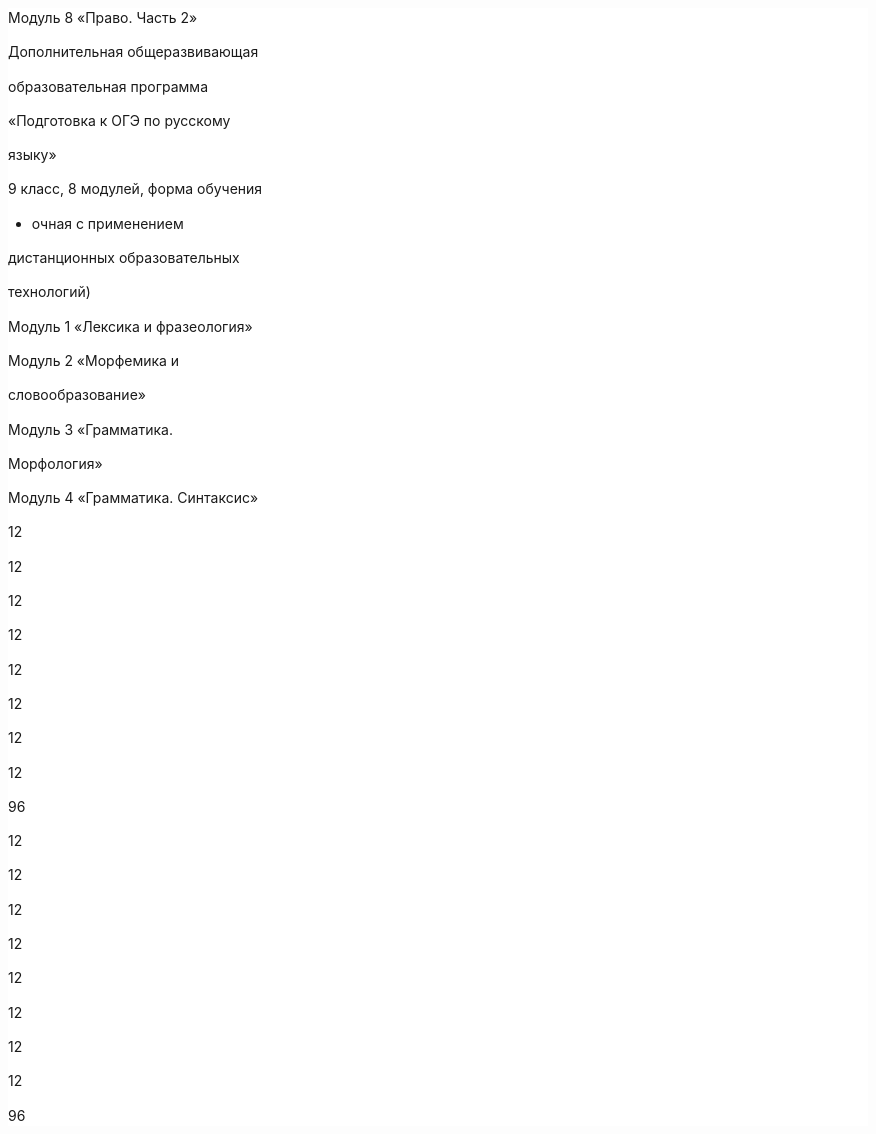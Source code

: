 Модуль 8  «Право. Часть 2»

Дополнительная общеразвивающая

образовательная программа

«Подготовка к ОГЭ по русскому

языку»

9 класс, 8 модулей, форма обучения

- очная с применением

дистанционных образовательных

технологий)

Модуль 1 «Лексика и фразеология»

Модуль 2 «Морфемика и

словообразование»

Модуль 3 «Грамматика.

Морфология»

Модуль 4 «Грамматика. Синтаксис»

12

12

12

12

12

12

12

12

96

12

12

12

12

12

12

12

12

96

